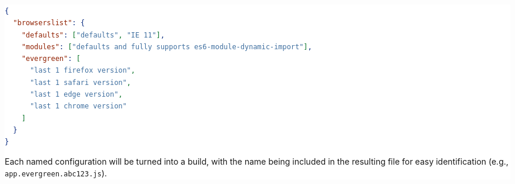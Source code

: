 ```json
{
  "browserslist": {
    "defaults": ["defaults", "IE 11"],
    "modules": ["defaults and fully supports es6-module-dynamic-import"],
    "evergreen": [
      "last 1 firefox version",
      "last 1 safari version",
      "last 1 edge version",
      "last 1 chrome version"
    ]
  }
}
```

Each named configuration will be turned into a build, with the name being included in the resulting file for easy identification (e.g., `app.evergreen.abc123.js`).
